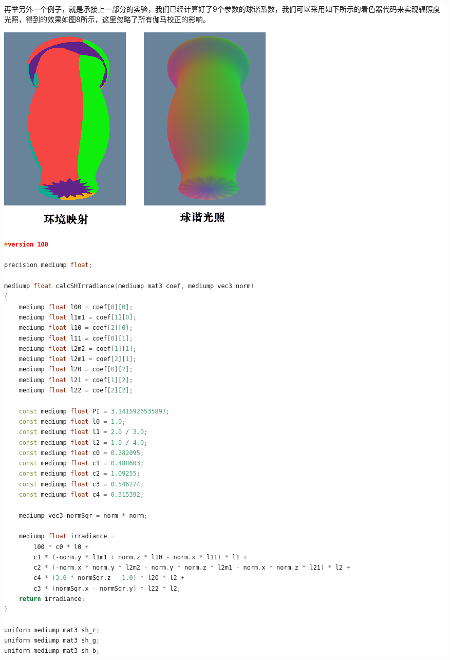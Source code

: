 再举另外一个例子，就是承接上一部分的实验，我们已经计算好了9个参数的球谐系数，我们可以采用如下所示的着色器代码来实现辐照度光照，得到的效果如图8所示，这里忽略了所有伽马校正的影响。

![图8. 立方体映射与球谐辐照度照明](images/9v2-d6758e11fcdc435d72ee681de4a154e6.jpg)

```cpp
#version 100

precision mediump float;

mediump float calcSHIrradiance(mediump mat3 coef, mediump vec3 norm)
{
    mediump float l00 = coef[0][0];
    mediump float l1m1 = coef[1][0];
    mediump float l10 = coef[2][0];
    mediump float l11 = coef[0][1];
    mediump float l2m2 = coef[1][1];
    mediump float l2m1 = coef[2][1];
    mediump float l20 = coef[0][2];
    mediump float l21 = coef[1][2];
    mediump float l22 = coef[2][2];

    const mediump float PI = 3.1415926535897;
    const mediump float l0 = 1.0;
    const mediump float l1 = 2.0 / 3.0;
    const mediump float l2 = 1.0 / 4.0;
    const mediump float c0 = 0.282095;
    const mediump float c1 = 0.488603;
    const mediump float c2 = 1.09255;
    const mediump float c3 = 0.546274;
    const mediump float c4 = 0.315392;

    mediump vec3 normSqr = norm * norm;

    mediump float irradiance = 
        l00 * c0 * l0 + 
        c1 * (-norm.y * l1m1 + norm.z * l10 - norm.x * l11) * l1 + 
        c2 * (-norm.x * norm.y * l2m2 - norm.y * norm.z * l2m1 - norm.x * norm.z * l21) * l2 + 
        c4 * (3.0 * normSqr.z - 1.0) * l20 * l2 +
        c3 * (normSqr.x - normSqr.y) * l22 * l2;
    return irradiance;
}

uniform mediump mat3 sh_r;
uniform mediump mat3 sh_g;
uniform mediump mat3 sh_b;
```